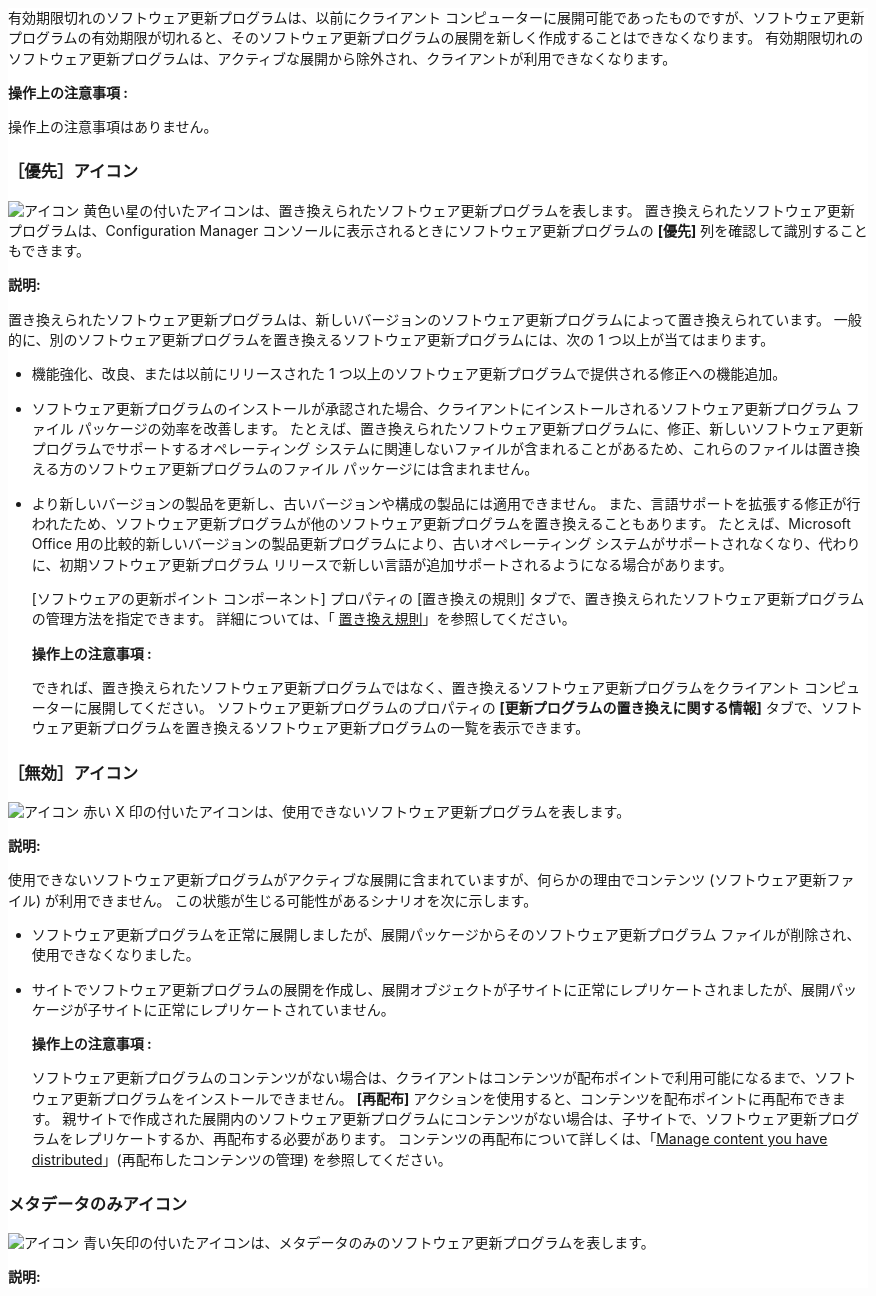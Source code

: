  有効期限切れのソフトウェア更新プログラムは、以前にクライアント コンピューターに展開可能であったものですが、ソフトウェア更新プログラムの有効期限が切れると、そのソフトウェア更新プログラムの展開を新しく作成することはできなくなります。 有効期限切れのソフトウェア更新プログラムは、アクティブな展開から除外され、クライアントが利用できなくなります。  

 **操作上の注意事項 :**  

 操作上の注意事項はありません。

### <a name="superseded-icon"></a>［優先］アイコン  
 ![アイコン](../media/Superseded.jpg "[優先] アイコン") 黄色い星の付いたアイコンは、置き換えられたソフトウェア更新プログラムを表します。 置き換えられたソフトウェア更新プログラムは、Configuration Manager コンソールに表示されるときにソフトウェア更新プログラムの **[優先]** 列を確認して識別することもできます。  

 **説明:**  

 置き換えられたソフトウェア更新プログラムは、新しいバージョンのソフトウェア更新プログラムによって置き換えられています。 一般的に、別のソフトウェア更新プログラムを置き換えるソフトウェア更新プログラムには、次の 1 つ以上が当てはまります。  

- 機能強化、改良、または以前にリリースされた 1 つ以上のソフトウェア更新プログラムで提供される修正への機能追加。  

- ソフトウェア更新プログラムのインストールが承認された場合、クライアントにインストールされるソフトウェア更新プログラム ファイル パッケージの効率を改善します。 たとえば、置き換えられたソフトウェア更新プログラムに、修正、新しいソフトウェア更新プログラムでサポートするオペレーティング システムに関連しないファイルが含まれることがあるため、これらのファイルは置き換える方のソフトウェア更新プログラムのファイル パッケージには含まれません。  

- より新しいバージョンの製品を更新し、古いバージョンや構成の製品には適用できません。 また、言語サポートを拡張する修正が行われたため、ソフトウェア更新プログラムが他のソフトウェア更新プログラムを置き換えることもあります。 たとえば、Microsoft Office 用の比較的新しいバージョンの製品更新プログラムにより、古いオペレーティング システムがサポートされなくなり、代わりに、初期ソフトウェア更新プログラム リリースで新しい言語が追加サポートされるようになる場合があります。  

  [ソフトウェアの更新ポイント コンポーネント] プロパティの [置き換えの規則] タブで、置き換えられたソフトウェア更新プログラムの管理方法を指定できます。 詳細については、「 [置き換え規則](../plan-design/plan-for-software-updates.md#BKMK_SupersedenceRules)」を参照してください。  

  **操作上の注意事項 :**  

  できれば、置き換えられたソフトウェア更新プログラムではなく、置き換えるソフトウェア更新プログラムをクライアント コンピューターに展開してください。 ソフトウェア更新プログラムのプロパティの **[更新プログラムの置き換えに関する情報]** タブで、ソフトウェア更新プログラムを置き換えるソフトウェア更新プログラムの一覧を表示できます。  

### <a name="invalid-icon"></a>［無効］アイコン  
 ![アイコン](../media/Invalid.jpg "[無効] アイコン") 赤い X 印の付いたアイコンは、使用できないソフトウェア更新プログラムを表します。  

 **説明:**  

 使用できないソフトウェア更新プログラムがアクティブな展開に含まれていますが、何らかの理由でコンテンツ (ソフトウェア更新ファイル) が利用できません。 この状態が生じる可能性があるシナリオを次に示します。  

- ソフトウェア更新プログラムを正常に展開しましたが、展開パッケージからそのソフトウェア更新プログラム ファイルが削除され、使用できなくなりました。  

- サイトでソフトウェア更新プログラムの展開を作成し、展開オブジェクトが子サイトに正常にレプリケートされましたが、展開パッケージが子サイトに正常にレプリケートされていません。  

  **操作上の注意事項 :**  

  ソフトウェア更新プログラムのコンテンツがない場合は、クライアントはコンテンツが配布ポイントで利用可能になるまで、ソフトウェア更新プログラムをインストールできません。 **[再配布]** アクションを使用すると、コンテンツを配布ポイントに再配布できます。 親サイトで作成された展開内のソフトウェア更新プログラムにコンテンツがない場合は、子サイトで、ソフトウェア更新プログラムをレプリケートするか、再配布する必要があります。 コンテンツの再配布について詳しくは、「[Manage content you have distributed](../../core/servers/deploy/configure/deploy-and-manage-content.md#bkmk_manage)」(再配布したコンテンツの管理) を参照してください。  

### <a name="metadata-only-icon"></a>メタデータのみアイコン
 ![アイコン](../media/MetadataOnly.png "メタデータのみアイコン") 青い矢印の付いたアイコンは、メタデータのみのソフトウェア更新プログラムを表します。

 **説明:**  
